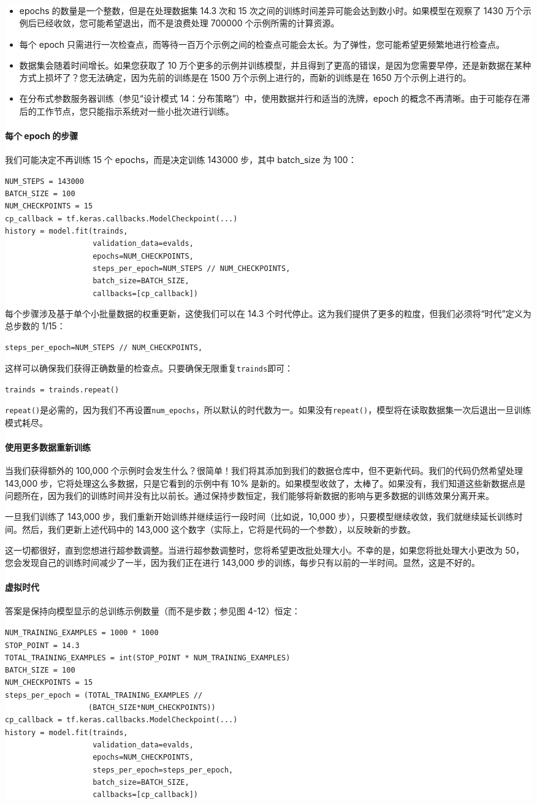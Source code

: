 +   epochs 的数量是一个整数，但是在处理数据集 14.3 次和 15 次之间的训练时间差异可能会达到数小时。如果模型在观察了 1430 万个示例后已经收敛，您可能希望退出，而不是浪费处理 700000 个示例所需的计算资源。

+   每个 epoch 只需进行一次检查点，而等待一百万个示例之间的检查点可能会太长。为了弹性，您可能希望更频繁地进行检查点。

+   数据集会随着时间增长。如果您获取了 10 万个更多的示例并训练模型，并且得到了更高的错误，是因为您需要早停，还是新数据在某种方式上损坏了？您无法确定，因为先前的训练是在 1500 万个示例上进行的，而新的训练是在 1650 万个示例上进行的。

+   在分布式参数服务器训练（参见“设计模式 14：分布策略”）中，使用数据并行和适当的洗牌，epoch 的概念不再清晰。由于可能存在滞后的工作节点，您只能指示系统对一些小批次进行训练。

#### 每个 epoch 的步骤

我们可能决定不再训练 15 个 epochs，而是决定训练 143000 步，其中 batch_size 为 100：

```
NUM_STEPS = 143000
BATCH_SIZE = 100
NUM_CHECKPOINTS = 15
cp_callback = tf.keras.callbacks.ModelCheckpoint(...)
history = model.fit(trainds, 
                    validation_data=evalds,
                    epochs=NUM_CHECKPOINTS,
                    steps_per_epoch=NUM_STEPS // NUM_CHECKPOINTS, 
                    batch_size=BATCH_SIZE,
                    callbacks=[cp_callback])
```

每个步骤涉及基于单个小批量数据的权重更新，这使我们可以在 14.3 个时代停止。这为我们提供了更多的粒度，但我们必须将“时代”定义为总步数的 1/15：

```
steps_per_epoch=NUM_STEPS // NUM_CHECKPOINTS, 
```

这样可以确保我们获得正确数量的检查点。只要确保无限重复`trainds`即可：

```
trainds = trainds.repeat()
```

`repeat()`是必需的，因为我们不再设置`num_epochs`，所以默认的时代数为一。如果没有`repeat()`，模型将在读取数据集一次后退出一旦训练模式耗尽。

#### 使用更多数据重新训练

当我们获得额外的 100,000 个示例时会发生什么？很简单！我们将其添加到我们的数据仓库中，但不更新代码。我们的代码仍然希望处理 143,000 步，它将处理这么多数据，只是它看到的示例中有 10% 是新的。如果模型收敛了，太棒了。如果没有，我们知道这些新数据点是问题所在，因为我们的训练时间并没有比以前长。通过保持步数恒定，我们能够将新数据的影响与更多数据的训练效果分离开来。

一旦我们训练了 143,000 步，我们重新开始训练并继续运行一段时间（比如说，10,000 步），只要模型继续收敛，我们就继续延长训练时间。然后，我们更新上述代码中的 143,000 这个数字（实际上，它将是代码的一个参数），以反映新的步数。

这一切都很好，直到您想进行超参数调整。当进行超参数调整时，您将希望更改批处理大小。不幸的是，如果您将批处理大小更改为 50，您会发现自己的训练时间减少了一半，因为我们正在进行 143,000 步的训练，每步只有以前的一半时间。显然，这是不好的。

#### 虚拟时代

答案是保持向模型显示的总训练示例数量（而不是步数；参见图 4-12）恒定：

```
NUM_TRAINING_EXAMPLES = 1000 * 1000
STOP_POINT = 14.3
TOTAL_TRAINING_EXAMPLES = int(STOP_POINT * NUM_TRAINING_EXAMPLES)
BATCH_SIZE = 100
NUM_CHECKPOINTS = 15
steps_per_epoch = (TOTAL_TRAINING_EXAMPLES // 
                   (BATCH_SIZE*NUM_CHECKPOINTS))
cp_callback = tf.keras.callbacks.ModelCheckpoint(...)
history = model.fit(trainds, 
                    validation_data=evalds,
                    epochs=NUM_CHECKPOINTS,
                    steps_per_epoch=steps_per_epoch, 
                    batch_size=BATCH_SIZE,
                    callbacks=[cp_callback])
```